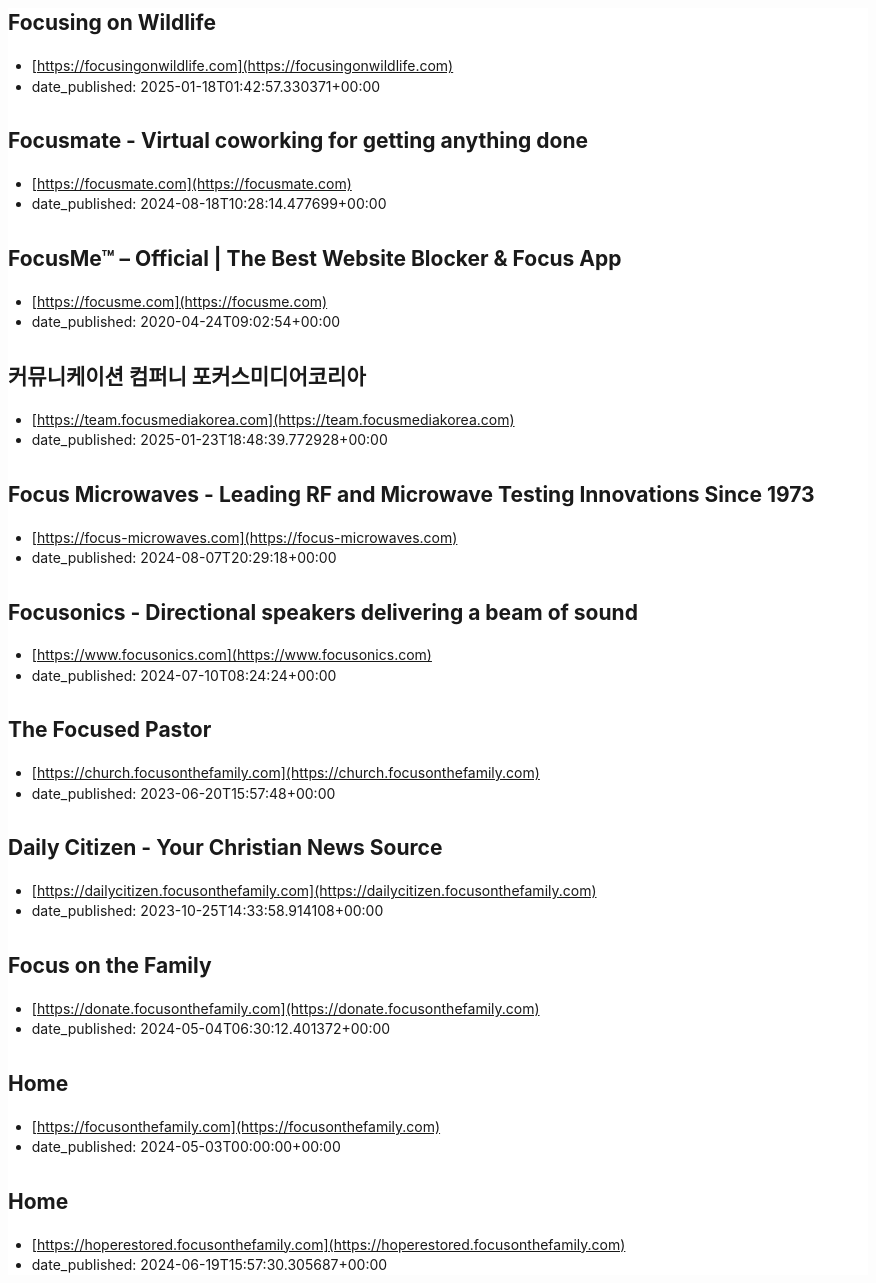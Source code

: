  ## Focusing on Wildlife
 - [https://focusingonwildlife.com](https://focusingonwildlife.com)
 - date_published: 2025-01-18T01:42:57.330371+00:00

 ## Focusmate - Virtual coworking for getting anything done
 - [https://focusmate.com](https://focusmate.com)
 - date_published: 2024-08-18T10:28:14.477699+00:00

 ## FocusMe™ – Official | The Best Website Blocker & Focus App
 - [https://focusme.com](https://focusme.com)
 - date_published: 2020-04-24T09:02:54+00:00

 ## 커뮤니케이션 컴퍼니 포커스미디어코리아
 - [https://team.focusmediakorea.com](https://team.focusmediakorea.com)
 - date_published: 2025-01-23T18:48:39.772928+00:00

 ## Focus Microwaves - Leading RF and Microwave Testing Innovations Since 1973
 - [https://focus-microwaves.com](https://focus-microwaves.com)
 - date_published: 2024-08-07T20:29:18+00:00

 ## Focusonics - Directional speakers delivering a beam of sound
 - [https://www.focusonics.com](https://www.focusonics.com)
 - date_published: 2024-07-10T08:24:24+00:00

 ## The Focused Pastor
 - [https://church.focusonthefamily.com](https://church.focusonthefamily.com)
 - date_published: 2023-06-20T15:57:48+00:00

 ## Daily Citizen - Your Christian News Source
 - [https://dailycitizen.focusonthefamily.com](https://dailycitizen.focusonthefamily.com)
 - date_published: 2023-10-25T14:33:58.914108+00:00

 ## Focus on the Family
 - [https://donate.focusonthefamily.com](https://donate.focusonthefamily.com)
 - date_published: 2024-05-04T06:30:12.401372+00:00

 ## Home
 - [https://focusonthefamily.com](https://focusonthefamily.com)
 - date_published: 2024-05-03T00:00:00+00:00

 ## Home
 - [https://hoperestored.focusonthefamily.com](https://hoperestored.focusonthefamily.com)
 - date_published: 2024-06-19T15:57:30.305687+00:00
